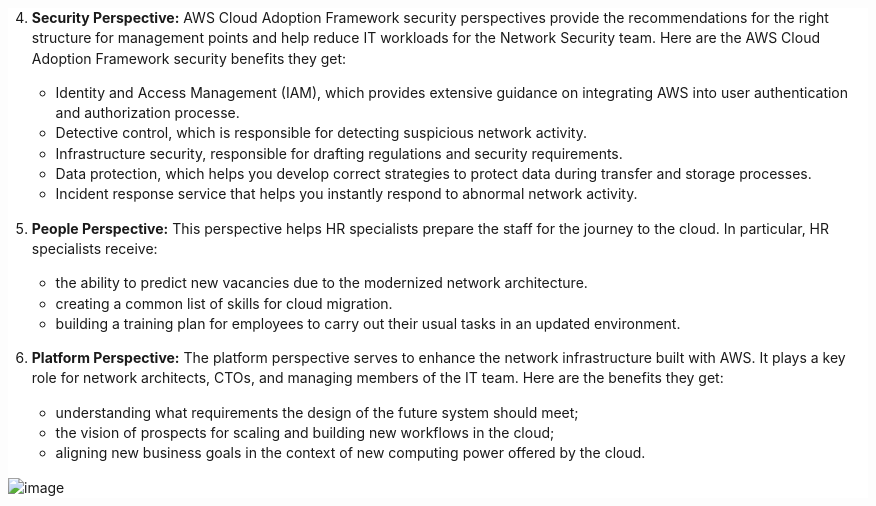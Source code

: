   4. **Security Perspective:**
    AWS Cloud Adoption Framework security perspectives provide the recommendations for the right structure for management points and help reduce IT workloads for the Network Security team. Here are the AWS Cloud Adoption Framework security benefits they get:
      - Identity and Access Management (IAM), which provides extensive guidance on integrating AWS into user authentication and authorization processe.
      - Detective control, which is responsible for detecting suspicious network activity.
      - Infrastructure security, responsible for drafting regulations and security requirements.
      - Data protection, which helps you develop correct strategies to protect data during transfer and storage processes.
      - Incident response service that helps you instantly respond to abnormal network activity.
    
  5. **People Perspective:**
    This perspective helps HR specialists prepare the staff for the journey to the cloud. In particular, HR specialists receive:
      - the ability to predict new vacancies due to the modernized network architecture.
      - creating a common list of skills for cloud migration.
      - building a training plan for employees to carry out their usual tasks in an updated environment.
  
  6. **Platform Perspective:**
    The platform perspective serves to enhance the network infrastructure built with AWS. It plays a key role for network architects, CTOs, and managing members of the IT team. Here are the benefits they get:
      - understanding what requirements the design of the future system should meet;
      - the vision of prospects for scaling and building new workflows in the cloud;
      - aligning new business goals in the context of new computing power offered by the cloud.
      
![image](https://user-images.githubusercontent.com/71292230/191085497-c2400dcb-7b46-4ba9-9e81-8c8fc2f4ce57.png)

